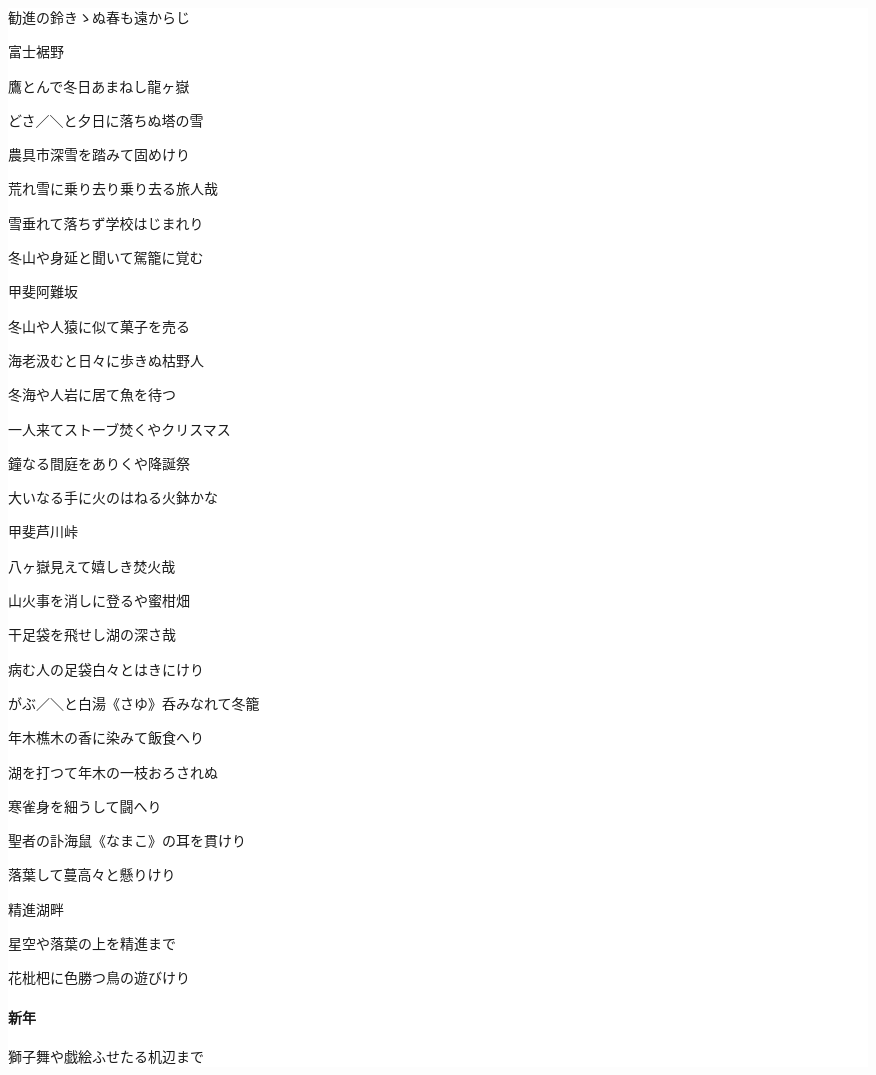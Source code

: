 勧進の鈴きゝぬ春も遠からじ

富士裾野

鷹とんで冬日あまねし龍ヶ嶽

どさ／＼と夕日に落ちぬ塔の雪

農具市深雪を踏みて固めけり

荒れ雪に乗り去り乗り去る旅人哉

雪垂れて落ちず学校はじまれり

冬山や身延と聞いて駕籠に覚む

甲斐阿難坂

冬山や人猿に似て菓子を売る

海老汲むと日々に歩きぬ枯野人

冬海や人岩に居て魚を待つ

一人来てストーブ焚くやクリスマス

鐘なる間庭をありくや降誕祭

大いなる手に火のはねる火鉢かな

甲斐芦川峠

八ヶ嶽見えて嬉しき焚火哉

山火事を消しに登るや蜜柑畑

干足袋を飛せし湖の深さ哉

病む人の足袋白々とはきにけり

がぶ／＼と白湯《さゆ》呑みなれて冬籠

年木樵木の香に染みて飯食へり

湖を打つて年木の一枝おろされぬ

寒雀身を細うして闘へり

聖者の訃海鼠《なまこ》の耳を貫けり

落葉して蔓高々と懸りけり

精進湖畔

星空や落葉の上を精進まで

花枇杷に色勝つ鳥の遊びけり



#### 新年




獅子舞や戯絵ふせたる机辺まで
